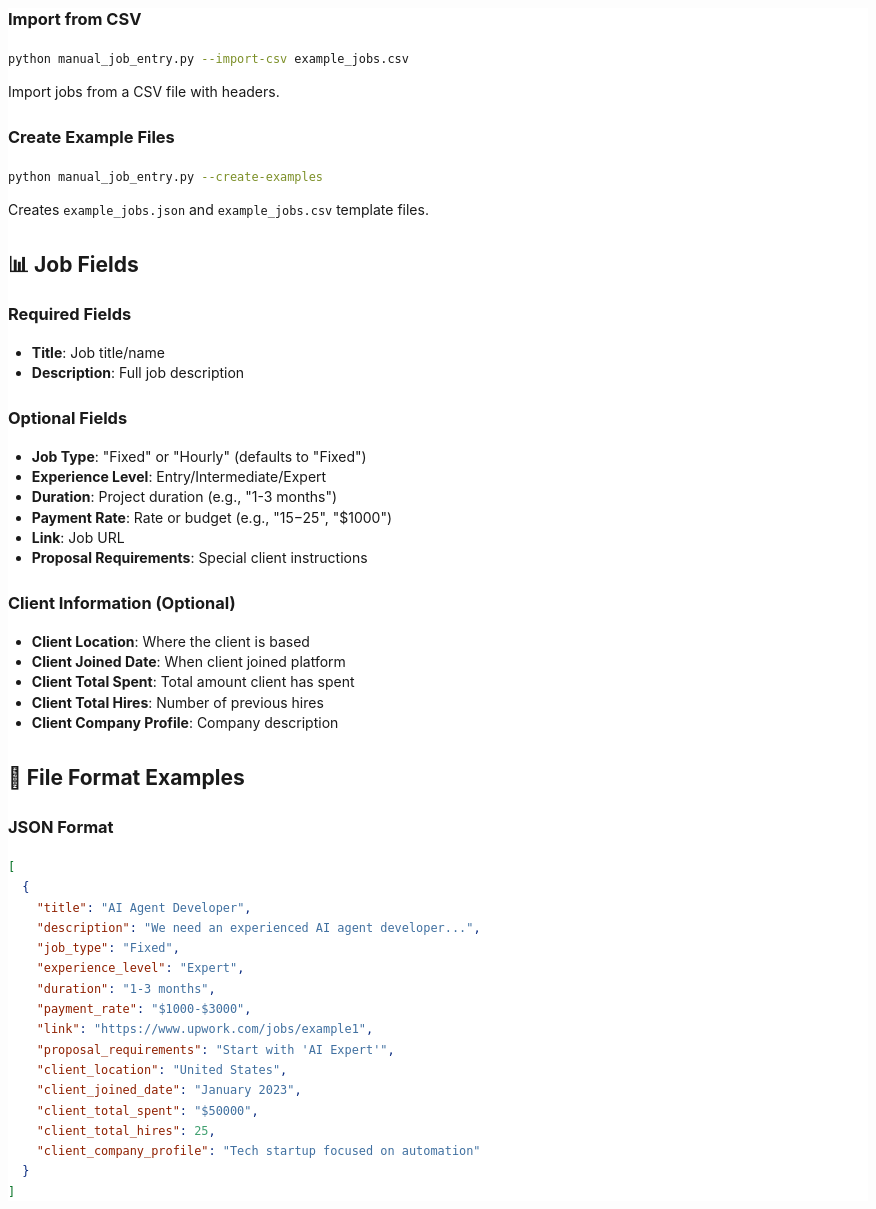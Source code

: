 ### Import from CSV
```bash
python manual_job_entry.py --import-csv example_jobs.csv
```
Import jobs from a CSV file with headers.

### Create Example Files
```bash
python manual_job_entry.py --create-examples
```
Creates `example_jobs.json` and `example_jobs.csv` template files.

## 📊 Job Fields

### Required Fields
- **Title**: Job title/name
- **Description**: Full job description

### Optional Fields
- **Job Type**: "Fixed" or "Hourly" (defaults to "Fixed")
- **Experience Level**: Entry/Intermediate/Expert
- **Duration**: Project duration (e.g., "1-3 months")
- **Payment Rate**: Rate or budget (e.g., "$15-$25", "$1000")
- **Link**: Job URL
- **Proposal Requirements**: Special client instructions

### Client Information (Optional)
- **Client Location**: Where the client is based
- **Client Joined Date**: When client joined platform
- **Client Total Spent**: Total amount client has spent
- **Client Total Hires**: Number of previous hires
- **Client Company Profile**: Company description

## 📁 File Format Examples

### JSON Format
```json
[
  {
    "title": "AI Agent Developer",
    "description": "We need an experienced AI agent developer...",
    "job_type": "Fixed",
    "experience_level": "Expert",
    "duration": "1-3 months",
    "payment_rate": "$1000-$3000",
    "link": "https://www.upwork.com/jobs/example1",
    "proposal_requirements": "Start with 'AI Expert'",
    "client_location": "United States",
    "client_joined_date": "January 2023",
    "client_total_spent": "$50000",
    "client_total_hires": 25,
    "client_company_profile": "Tech startup focused on automation"
  }
]
```
